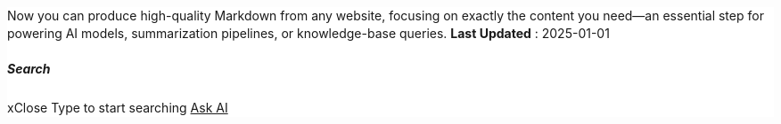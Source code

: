 
Now you can produce high-quality Markdown from any website, focusing on exactly the content you need—an essential step for powering AI models, summarization pipelines, or knowledge-base queries.
**Last Updated** : 2025-01-01
##### Search
xClose
Type to start searching
[ Ask AI ](https://docs.crawl4ai.com/core/ask-ai/ "Ask Crawl4AI Assistant")

